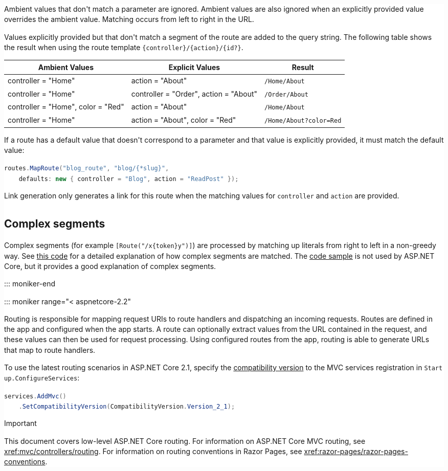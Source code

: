 Ambient values that don't match a parameter are ignored. Ambient values are also ignored when an explicitly provided value overrides the ambient value. Matching occurs from left to right in the URL.

Values explicitly provided but that don't match a segment of the route are added to the query string. The following table shows the result when using the route template `{controller}/{action}/{id?}`.

| Ambient Values                     | Explicit Values                        | Result                  |
| ---------------------------------- | -------------------------------------- | ----------------------- |
| controller = "Home"                | action = "About"                       | `/Home/About`           |
| controller = "Home"                | controller = "Order", action = "About" | `/Order/About`          |
| controller = "Home", color = "Red" | action = "About"                       | `/Home/About`           |
| controller = "Home"                | action = "About", color = "Red"        | `/Home/About?color=Red` |

If a route has a default value that doesn't correspond to a parameter and that value is explicitly provided, it must match the default value:

```csharp
routes.MapRoute("blog_route", "blog/{*slug}",
    defaults: new { controller = "Blog", action = "ReadPost" });
```

Link generation only generates a link for this route when the matching values for `controller` and `action` are provided.

## Complex segments

Complex segments (for example `[Route("/x{token}y")]`) are processed by matching up literals from right to left in a non-greedy way. See [this code](https://github.com/dotnet/aspnetcore/blob/v2.2.13/src/Http/Routing/src/Patterns/RoutePatternMatcher.cs#L293) for a detailed explanation of how complex segments are matched. The [code sample](https://github.com/dotnet/aspnetcore/blob/v2.2.13/src/Http/Routing/src/Patterns/RoutePatternMatcher.cs#L293) is not used by ASP.NET Core, but it provides a good explanation of complex segments.


::: moniker-end

::: moniker range="< aspnetcore-2.2"

Routing is responsible for mapping request URIs to route handlers and dispatching an incoming requests. Routes are defined in the app and configured when the app starts. A route can optionally extract values from the URL contained in the request, and these values can then be used for request processing. Using configured routes from the app, routing is able to generate URLs that map to route handlers.

To use the latest routing scenarios in ASP.NET Core 2.1, specify the [compatibility version](xref:mvc/compatibility-version) to the MVC services registration in `Startup.ConfigureServices`:

```csharp
services.AddMvc()
    .SetCompatibilityVersion(CompatibilityVersion.Version_2_1);
```

> [!IMPORTANT]
> This document covers low-level ASP.NET Core routing. For information on ASP.NET Core MVC routing, see <xref:mvc/controllers/routing>. For information on routing conventions in Razor Pages, see <xref:razor-pages/razor-pages-conventions>.
